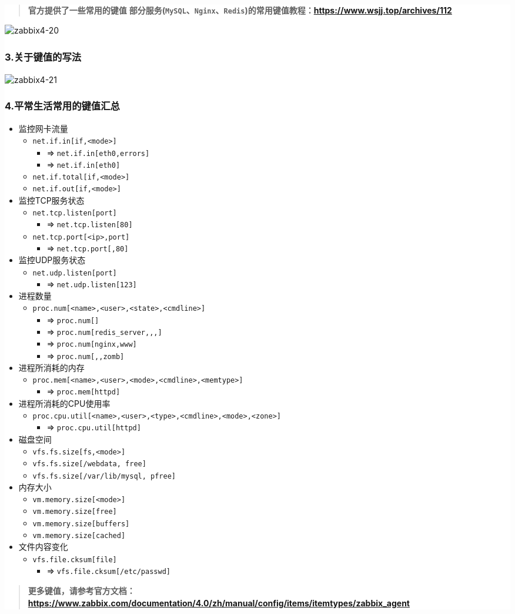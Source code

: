 >**官方提供了一些常用的键值**
>**部分服务(`MySQL`、`Nginx`、`Redis`)的常用键值教程：https://www.wsjj.top/archives/112**

![zabbix4-20](https://www.wsjj.top/upload/2023/05/zabbix4-20.png)

### 3.关于键值的写法

![zabbix4-21](https://www.wsjj.top/upload/2023/05/zabbix4-21.png)

### 4.平常生活常用的键值汇总

- 监控网卡流量 
	- `net.if.in[if,<mode>]`
		- ⇒ `net.if.in[eth0,errors]`
		- ⇒ `net.if.in[eth0]`
	- `net.if.total[if,<mode>]`
	- `net.if.out[if,<mode>]`
- 监控TCP服务状态 
	- `net.tcp.listen[port]`
		- ⇒ `net.tcp.listen[80]`
	- `net.tcp.port[<ip>,port]`
		- ⇒ `net.tcp.port[,80]`
- 监控UDP服务状态 
	- `net.udp.listen[port]`
		- => `net.udp.listen[123]`
- 进程数量
	- `proc.num[<name>,<user>,<state>,<cmdline>]`
		- ⇒ `proc.num[]`
		- ⇒ `proc.num[redis_server,,,]`
		- ⇒ `proc.num[nginx,www]`
		- => `proc.num[,,zomb]`
- 进程所消耗的内存
	- `proc.mem[<name>,<user>,<mode>,<cmdline>,<memtype>]`
		- => `proc.mem[httpd]`
- 进程所消耗的CPU使用率
	- `proc.cpu.util[<name>,<user>,<type>,<cmdline>,<mode>,<zone>]`
		- => `proc.cpu.util[httpd]`
- 磁盘空间
	- `vfs.fs.size[fs,<mode>]`
	- `vfs.fs.size[/webdata, free]`
	- `vfs.fs.size[/var/lib/mysql, pfree]`
- 内存大小
	- `vm.memory.size[<mode>]`
	- `vm.memory.size[free]`
	- `vm.memory.size[buffers]`
	- `vm.memory.size[cached]`
- 文件内容变化
	- `vfs.file.cksum[file]`
		- ⇒ `vfs.file.cksum[/etc/passwd]`

>**更多键值，请参考官方文档：https://www.zabbix.com/documentation/4.0/zh/manual/config/items/itemtypes/zabbix_agent**
